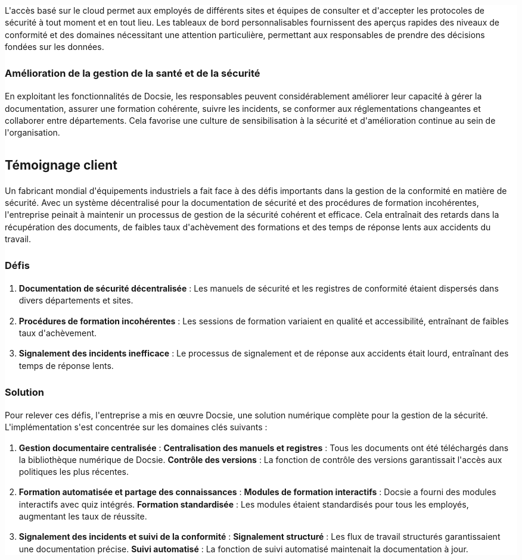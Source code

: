 L'accès basé sur le cloud permet aux employés de différents sites et équipes de consulter et d'accepter les protocoles de sécurité à tout moment et en tout lieu. Les tableaux de bord personnalisables fournissent des aperçus rapides des niveaux de conformité et des domaines nécessitant une attention particulière, permettant aux responsables de prendre des décisions fondées sur les données.

### Amélioration de la gestion de la santé et de la sécurité

En exploitant les fonctionnalités de Docsie, les responsables peuvent considérablement améliorer leur capacité à gérer la documentation, assurer une formation cohérente, suivre les incidents, se conformer aux réglementations changeantes et collaborer entre départements. Cela favorise une culture de sensibilisation à la sécurité et d'amélioration continue au sein de l'organisation.

## Témoignage client

Un fabricant mondial d'équipements industriels a fait face à des défis importants dans la gestion de la conformité en matière de sécurité. Avec un système décentralisé pour la documentation de sécurité et des procédures de formation incohérentes, l'entreprise peinait à maintenir un processus de gestion de la sécurité cohérent et efficace. Cela entraînait des retards dans la récupération des documents, de faibles taux d'achèvement des formations et des temps de réponse lents aux accidents du travail.

### Défis

1. **Documentation de sécurité décentralisée** : Les manuels de sécurité et les registres de conformité étaient dispersés dans divers départements et sites.

2. **Procédures de formation incohérentes** : Les sessions de formation variaient en qualité et accessibilité, entraînant de faibles taux d'achèvement.

3. **Signalement des incidents inefficace** : Le processus de signalement et de réponse aux accidents était lourd, entraînant des temps de réponse lents.

### Solution

Pour relever ces défis, l'entreprise a mis en œuvre Docsie, une solution numérique complète pour la gestion de la sécurité. L'implémentation s'est concentrée sur les domaines clés suivants :

1. **Gestion documentaire centralisée** :
   **Centralisation des manuels et registres** : Tous les documents ont été téléchargés dans la bibliothèque numérique de Docsie.
   **Contrôle des versions** : La fonction de contrôle des versions garantissait l'accès aux politiques les plus récentes.

2. **Formation automatisée et partage des connaissances** :
   **Modules de formation interactifs** : Docsie a fourni des modules interactifs avec quiz intégrés.
   **Formation standardisée** : Les modules étaient standardisés pour tous les employés, augmentant les taux de réussite.

3. **Signalement des incidents et suivi de la conformité** :
   **Signalement structuré** : Les flux de travail structurés garantissaient une documentation précise.
   **Suivi automatisé** : La fonction de suivi automatisé maintenait la documentation à jour.
